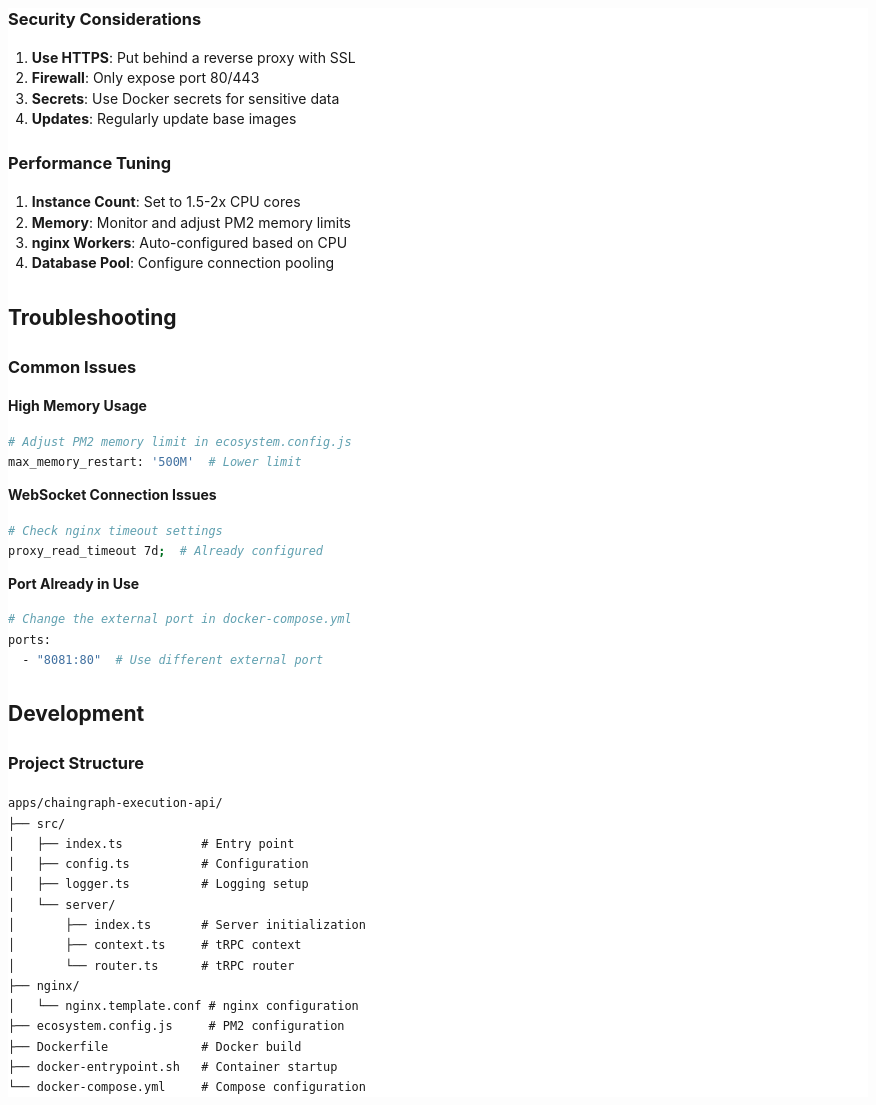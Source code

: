 ### Security Considerations

1. **Use HTTPS**: Put behind a reverse proxy with SSL
2. **Firewall**: Only expose port 80/443
3. **Secrets**: Use Docker secrets for sensitive data
4. **Updates**: Regularly update base images

### Performance Tuning

1. **Instance Count**: Set to 1.5-2x CPU cores
2. **Memory**: Monitor and adjust PM2 memory limits
3. **nginx Workers**: Auto-configured based on CPU
4. **Database Pool**: Configure connection pooling

## Troubleshooting

### Common Issues

**High Memory Usage**
```bash
# Adjust PM2 memory limit in ecosystem.config.js
max_memory_restart: '500M'  # Lower limit
```

**WebSocket Connection Issues**
```bash
# Check nginx timeout settings
proxy_read_timeout 7d;  # Already configured
```

**Port Already in Use**
```bash
# Change the external port in docker-compose.yml
ports:
  - "8081:80"  # Use different external port
```

## Development

### Project Structure

```
apps/chaingraph-execution-api/
├── src/
│   ├── index.ts           # Entry point
│   ├── config.ts          # Configuration
│   ├── logger.ts          # Logging setup
│   └── server/
│       ├── index.ts       # Server initialization
│       ├── context.ts     # tRPC context
│       └── router.ts      # tRPC router
├── nginx/
│   └── nginx.template.conf # nginx configuration
├── ecosystem.config.js     # PM2 configuration
├── Dockerfile             # Docker build
├── docker-entrypoint.sh   # Container startup
└── docker-compose.yml     # Compose configuration
```
